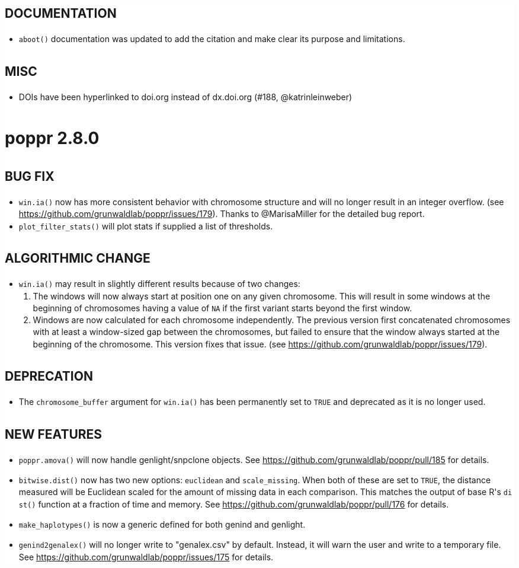 DOCUMENTATION
-------------

* `aboot()` documentation was updated to add the citation and make clear its
  purpose and limitations.

MISC
----

* DOIs have been hyperlinked to doi.org instead of dx.doi.org (#188, @katrinleinweber)

poppr 2.8.0
===========

BUG FIX
-------

* `win.ia()` now has more consistent behavior with chromosome structure and will
  no longer result in an integer overflow. 
  (see https://github.com/grunwaldlab/poppr/issues/179). Thanks to @MarisaMiller
  for the detailed bug report.
* `plot_filter_stats()` will plot stats if supplied a list of thresholds.

ALGORITHMIC CHANGE
------------------

* `win.ia()` may result in slightly different results because of two changes:
  1. The windows will now always start at position one on any given chromosome.
  This will result in some windows at the beginning of chromosomes having a 
  value of `NA` if the first variant starts beyond the first window. 
  2. Windows are now calculated for each chromosome independently. The previous
  version first concatenated chromosomes with at least a window-sized gap 
  between the chromosomes, but failed to ensure that the window always started
  at the beginning of the chromosome. This version fixes that issue. 
  (see https://github.com/grunwaldlab/poppr/issues/179).
  
DEPRECATION
-----------

* The `chromosome_buffer` argument for `win.ia()` has been permanently set to
  `TRUE` and deprecated as it is no longer used. 

NEW FEATURES
------------

* `poppr.amova()` will now handle genlight/snpclone objects.
   See https://github.com/grunwaldlab/poppr/pull/185 for details.

* `bitwise.dist()` now has two new options: `euclidean` and `scale_missing`.
  When both of these are set to `TRUE`, the distance measured will be Euclidean
  scaled for the amount of missing data in each comparison. This matches the 
  output of base R's `dist()` function at a fraction of time and memory. 
  See https://github.com/grunwaldlab/poppr/pull/176 for details.

* `make_haplotypes()` is now a generic defined for both genind and genlight.
  
* `genind2genalex()` will no longer write to "genalex.csv" by default. Instead,
  it will warn the user and write to a temporary file. 
  See https://github.com/grunwaldlab/poppr/issues/175 for details.
